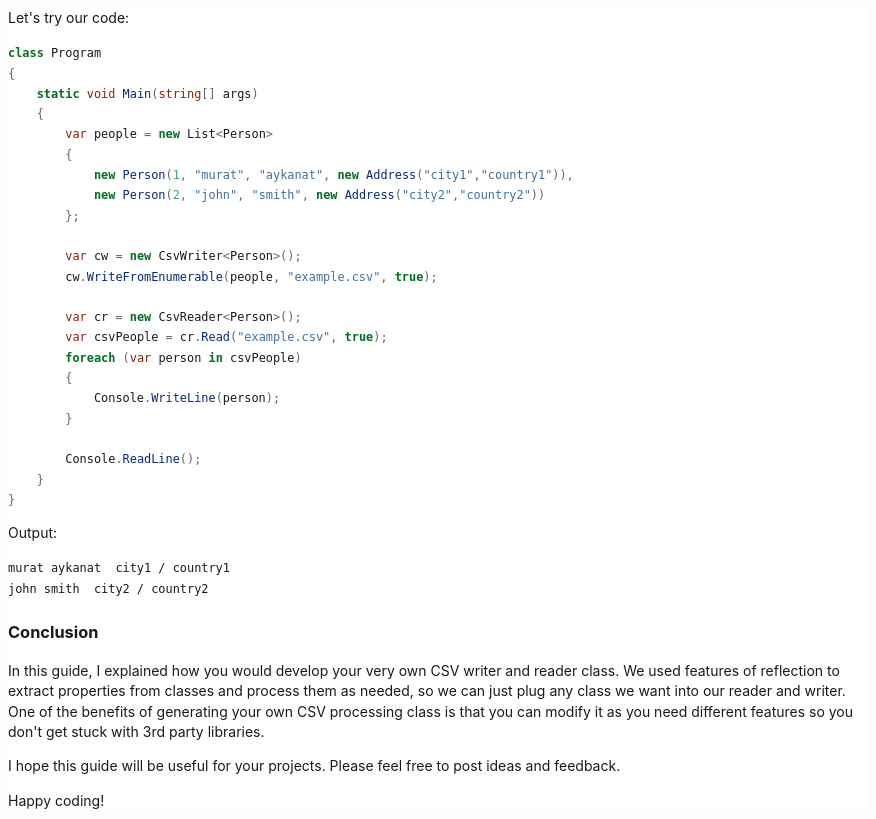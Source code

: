 Let's try our code:

```cs
class Program
{
    static void Main(string[] args)
    {
        var people = new List<Person>
        {
            new Person(1, "murat", "aykanat", new Address("city1","country1")),
            new Person(2, "john", "smith", new Address("city2","country2"))
        };

        var cw = new CsvWriter<Person>();
        cw.WriteFromEnumerable(people, "example.csv", true);

        var cr = new CsvReader<Person>();
        var csvPeople = cr.Read("example.csv", true);
        foreach (var person in csvPeople)
        {
            Console.WriteLine(person);
        }

        Console.ReadLine();
    }
}
```

Output:
```text
murat aykanat  city1 / country1
john smith  city2 / country2
```
### Conclusion
In this guide, I explained how you would develop your very own CSV writer and reader class. We used features of reflection to extract properties from classes and process them as needed, so we can just plug any class we want into our reader and writer. One of the benefits of generating your own CSV processing class is that you can modify it as you need different features so you don't get stuck with 3rd party libraries.

I hope this guide will be useful for your projects. Please feel free to post ideas and feedback.

Happy coding!
